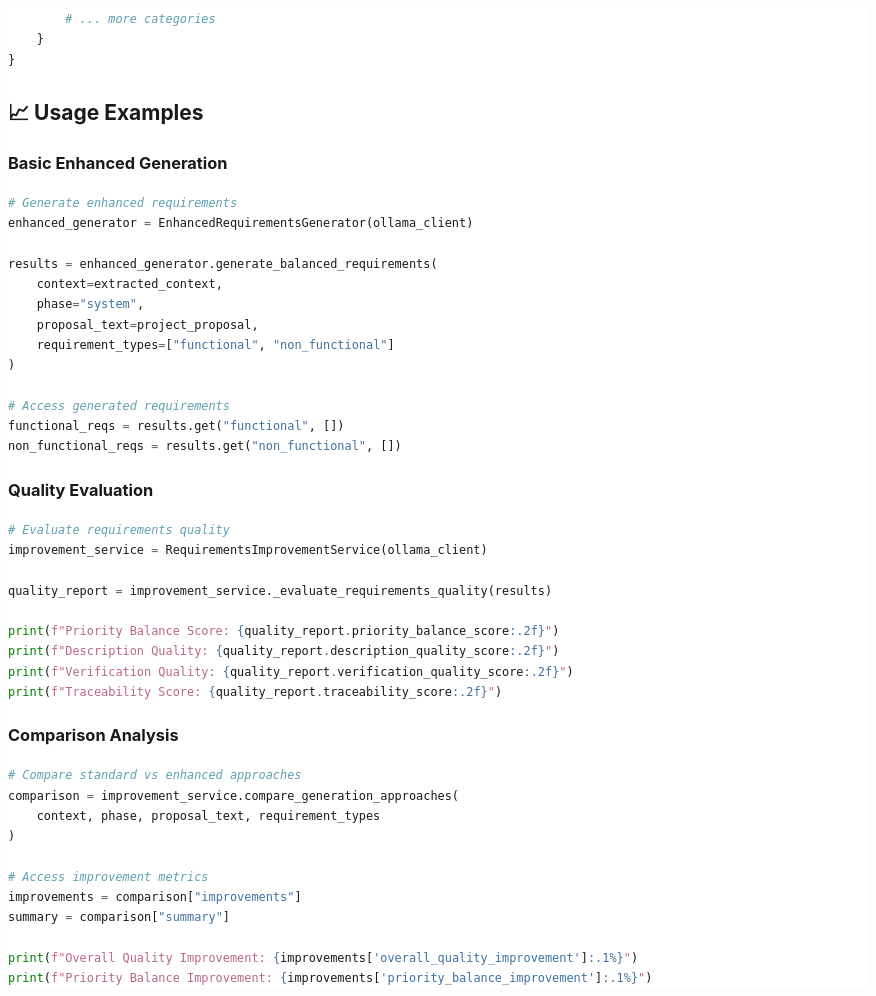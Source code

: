 ```python
        # ... more categories
    }
}
```

## 📈 Usage Examples

### Basic Enhanced Generation

```python
# Generate enhanced requirements
enhanced_generator = EnhancedRequirementsGenerator(ollama_client)

results = enhanced_generator.generate_balanced_requirements(
    context=extracted_context,
    phase="system",
    proposal_text=project_proposal,
    requirement_types=["functional", "non_functional"]
)

# Access generated requirements
functional_reqs = results.get("functional", [])
non_functional_reqs = results.get("non_functional", [])
```

### Quality Evaluation

```python
# Evaluate requirements quality
improvement_service = RequirementsImprovementService(ollama_client)

quality_report = improvement_service._evaluate_requirements_quality(results)

print(f"Priority Balance Score: {quality_report.priority_balance_score:.2f}")
print(f"Description Quality: {quality_report.description_quality_score:.2f}")
print(f"Verification Quality: {quality_report.verification_quality_score:.2f}")
print(f"Traceability Score: {quality_report.traceability_score:.2f}")
```

### Comparison Analysis

```python
# Compare standard vs enhanced approaches
comparison = improvement_service.compare_generation_approaches(
    context, phase, proposal_text, requirement_types
)

# Access improvement metrics
improvements = comparison["improvements"]
summary = comparison["summary"]

print(f"Overall Quality Improvement: {improvements['overall_quality_improvement']:.1%}")
print(f"Priority Balance Improvement: {improvements['priority_balance_improvement']:.1%}")
```
